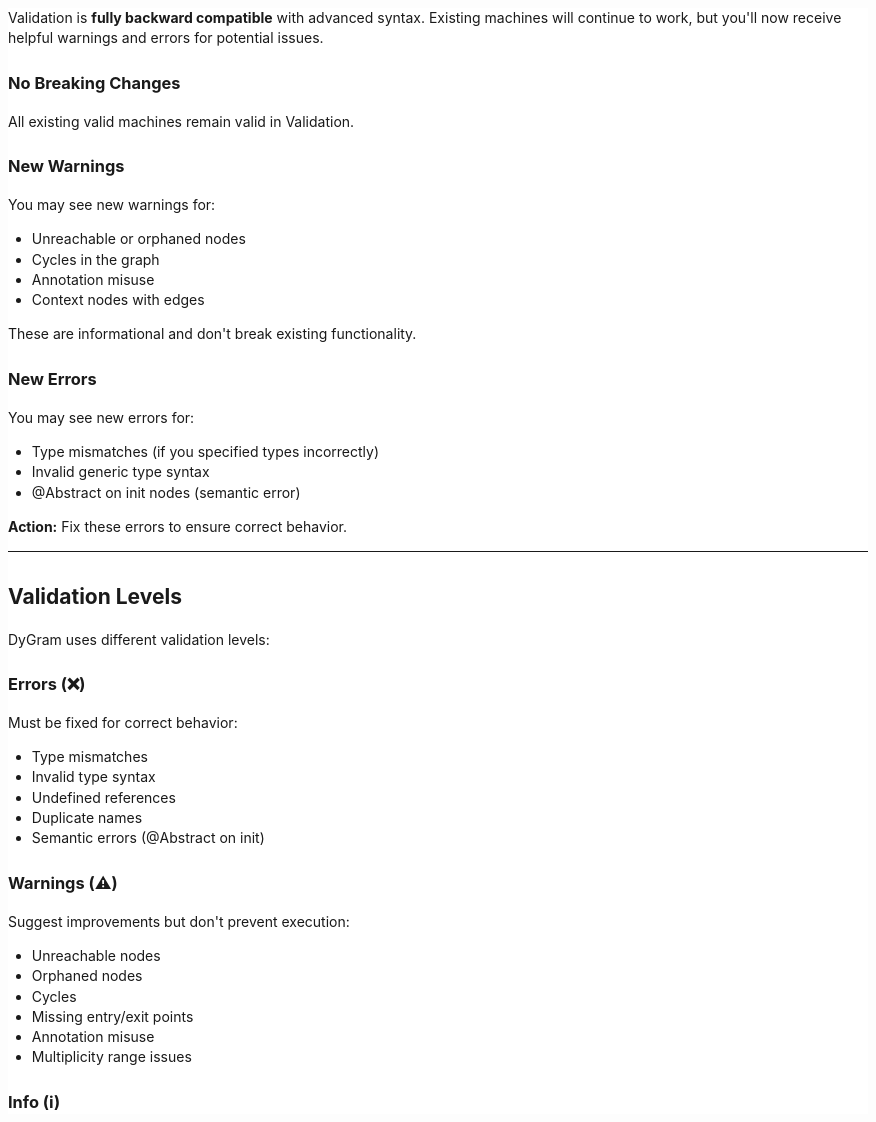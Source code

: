 Validation is **fully backward compatible** with advanced syntax. Existing machines will continue to work, but you'll now receive helpful warnings and errors for potential issues.

### No Breaking Changes

All existing valid machines remain valid in Validation.

### New Warnings

You may see new warnings for:
- Unreachable or orphaned nodes
- Cycles in the graph
- Annotation misuse
- Context nodes with edges

These are informational and don't break existing functionality.

### New Errors

You may see new errors for:
- Type mismatches (if you specified types incorrectly)
- Invalid generic type syntax
- @Abstract on init nodes (semantic error)

**Action:** Fix these errors to ensure correct behavior.

---

## Validation Levels

DyGram uses different validation levels:

### Errors (❌)

Must be fixed for correct behavior:
- Type mismatches
- Invalid type syntax
- Undefined references
- Duplicate names
- Semantic errors (@Abstract on init)

### Warnings (⚠️)

Suggest improvements but don't prevent execution:
- Unreachable nodes
- Orphaned nodes
- Cycles
- Missing entry/exit points
- Annotation misuse
- Multiplicity range issues

### Info (ℹ️)
